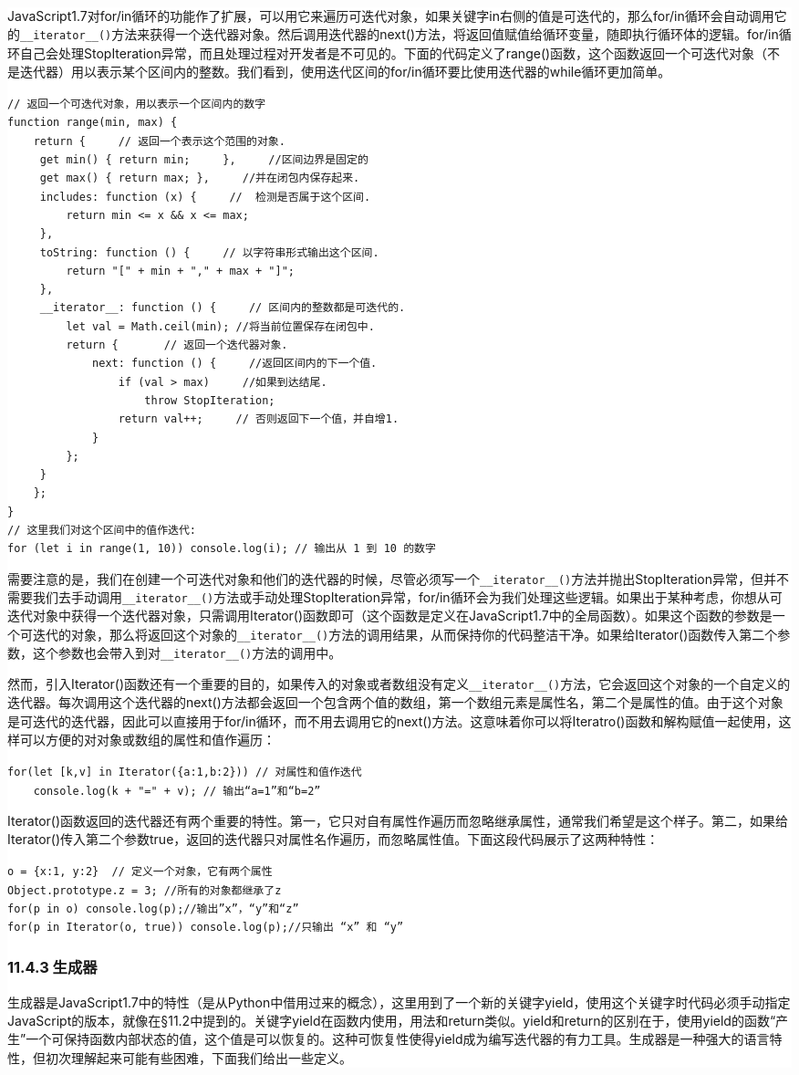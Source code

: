 JavaScript1.7对for/in循环的功能作了扩展，可以用它来遍历可迭代对象，如果关键字in右侧的值是可迭代的，那么for/in循环会自动调用它的`__iterator__()`方法来获得一个迭代器对象。然后调用迭代器的next()方法，将返回值赋值给循环变量，随即执行循环体的逻辑。for/in循环自己会处理StopIteration异常，而且处理过程对开发者是不可见的。下面的代码定义了range()函数，这个函数返回一个可迭代对象（不是迭代器）用以表示某个区间内的整数。我们看到，使用迭代区间的for/in循环要比使用迭代器的while循环更加简单。

	// 返回一个可迭代对象，用以表示一个区间内的数字
	function range(min, max) {
		return {     // 返回一个表示这个范围的对象.
		 get min() { return min; 	 },     //区间边界是固定的
		 get max() { return max; },     //并在闭包内保存起来.
		 includes: function (x) {     //  检测是否属于这个区间.
			 return min <= x && x <= max;
		 },
		 toString: function () {     // 以字符串形式输出这个区间.
			 return "[" + min + "," + max + "]";
		 },
		 __iterator__: function () {	 // 区间内的整数都是可迭代的.
			 let val = Math.ceil(min); //将当前位置保存在闭包中.
			 return { 		// 返回一个迭代器对象.
				 next: function () {     //返回区间内的下一个值.
					 if (val > max)     //如果到达结尾.
						 throw StopIteration;
					 return val++;     // 否则返回下一个值，并自增1.
				 }
			 };
		 }
		};
	}
	// 这里我们对这个区间中的值作迭代:
	for (let i in range(1, 10)) console.log(i); // 输出从 1 到 10 的数字

需要注意的是，我们在创建一个可迭代对象和他们的迭代器的时候，尽管必须写一个`__iterator__()`方法并抛出StopIteration异常，但并不需要我们去手动调用`__iterator__()`方法或手动处理StopIteration异常，for/in循环会为我们处理这些逻辑。如果出于某种考虑，你想从可迭代对象中获得一个迭代器对象，只需调用Iterator()函数即可（这个函数是定义在JavaScript1.7中的全局函数）。如果这个函数的参数是一个可迭代的对象，那么将返回这个对象的`__iterator__()`方法的调用结果，从而保持你的代码整洁干净。如果给Iterator()函数传入第二个参数，这个参数也会带入到对`__iterator__()`方法的调用中。

然而，引入Iterator()函数还有一个重要的目的，如果传入的对象或者数组没有定义`__iterator__()`方法，它会返回这个对象的一个自定义的迭代器。每次调用这个迭代器的next()方法都会返回一个包含两个值的数组，第一个数组元素是属性名，第二个是属性的值。由于这个对象是可迭代的迭代器，因此可以直接用于for/in循环，而不用去调用它的next()方法。这意味着你可以将Iteratro()函数和解构赋值一起使用，这样可以方便的对对象或数组的属性和值作遍历：

	for(let [k,v] in Iterator({a:1,b:2})) // 对属性和值作迭代
		console.log(k + "=" + v); // 输出“a=1”和“b=2”

Iterator()函数返回的迭代器还有两个重要的特性。第一，它只对自有属性作遍历而忽略继承属性，通常我们希望是这个样子。第二，如果给Iterator()传入第二个参数true，返回的迭代器只对属性名作遍历，而忽略属性值。下面这段代码展示了这两种特性：

	o = {x:1, y:2}	// 定义一个对象，它有两个属性
	Object.prototype.z = 3;	//所有的对象都继承了z
	for(p in o) console.log(p);//输出”x”，“y”和“z”
	for(p in Iterator(o, true)) console.log(p);//只输出 “x” 和 “y”

### 11.4.3 生成器

生成器是JavaScript1.7中的特性（是从Python中借用过来的概念），这里用到了一个新的关键字yield，使用这个关键字时代码必须手动指定JavaScript的版本，就像在§11.2中提到的。关键字yield在函数内使用，用法和return类似。yield和return的区别在于，使用yield的函数“产生”一个可保持函数内部状态的值，这个值是可以恢复的。这种可恢复性使得yield成为编写迭代器的有力工具。生成器是一种强大的语言特性，但初次理解起来可能有些困难，下面我们给出一些定义。
